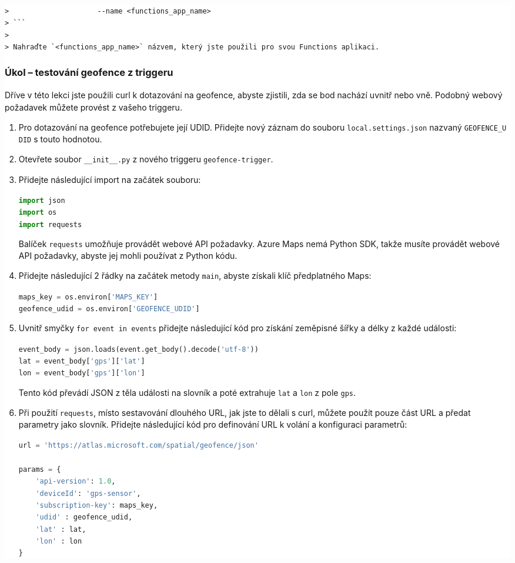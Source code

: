     >                     --name <functions_app_name>
    > ```
    >
    > Nahraďte `<functions_app_name>` názvem, který jste použili pro svou Functions aplikaci.

### Úkol – testování geofence z triggeru

Dříve v této lekci jste použili curl k dotazování na geofence, abyste zjistili, zda se bod nachází uvnitř nebo vně. Podobný webový požadavek můžete provést z vašeho triggeru.

1. Pro dotazování na geofence potřebujete její UDID. Přidejte nový záznam do souboru `local.settings.json` nazvaný `GEOFENCE_UDID` s touto hodnotou.

1. Otevřete soubor `__init__.py` z nového triggeru `geofence-trigger`.

1. Přidejte následující import na začátek souboru:

    ```python
    import json
    import os
    import requests
    ```

    Balíček `requests` umožňuje provádět webové API požadavky. Azure Maps nemá Python SDK, takže musíte provádět webové API požadavky, abyste jej mohli používat z Python kódu.

1. Přidejte následující 2 řádky na začátek metody `main`, abyste získali klíč předplatného Maps:

    ```python
    maps_key = os.environ['MAPS_KEY']
    geofence_udid = os.environ['GEOFENCE_UDID']    
    ```

1. Uvnitř smyčky `for event in events` přidejte následující kód pro získání zeměpisné šířky a délky z každé události:

    ```python
    event_body = json.loads(event.get_body().decode('utf-8'))
    lat = event_body['gps']['lat']
    lon = event_body['gps']['lon']
    ```

    Tento kód převádí JSON z těla události na slovník a poté extrahuje `lat` a `lon` z pole `gps`.

1. Při použití `requests`, místo sestavování dlouhého URL, jak jste to dělali s curl, můžete použít pouze část URL a předat parametry jako slovník. Přidejte následující kód pro definování URL k volání a konfiguraci parametrů:

    ```python
    url = 'https://atlas.microsoft.com/spatial/geofence/json'

    params = {
        'api-version': 1.0,
        'deviceId': 'gps-sensor',
        'subscription-key': maps_key,
        'udid' : geofence_udid,
        'lat' : lat,
        'lon' : lon
    }
    ```

